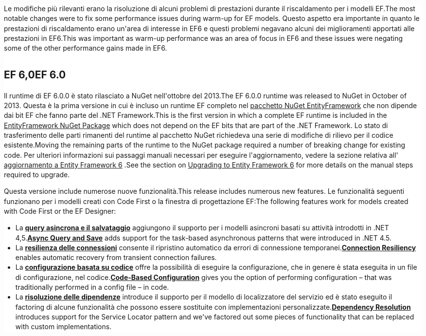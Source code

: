 <span data-ttu-id="b3429-181">Le modifiche più rilevanti erano la risoluzione di alcuni problemi di prestazioni durante il riscaldamento per i modelli EF.</span><span class="sxs-lookup"><span data-stu-id="b3429-181">The most notable changes were to fix some performance issues during warm-up for EF models.</span></span>
<span data-ttu-id="b3429-182">Questo aspetto era importante in quanto le prestazioni di riscaldamento erano un'area di interesse in EF6 e questi problemi negavano alcuni dei miglioramenti apportati alle prestazioni in EF6.</span><span class="sxs-lookup"><span data-stu-id="b3429-182">This was important as warm-up performance was an area of focus in EF6 and these issues were negating some of the other performance gains made in EF6.</span></span>

## <a name="ef-60"></a><span data-ttu-id="b3429-183">EF 6,0</span><span class="sxs-lookup"><span data-stu-id="b3429-183">EF 6.0</span></span>
<span data-ttu-id="b3429-184">Il runtime di EF 6.0.0 è stato rilasciato a NuGet nell'ottobre del 2013.</span><span class="sxs-lookup"><span data-stu-id="b3429-184">The EF 6.0.0 runtime was released to NuGet in October of 2013.</span></span>
<span data-ttu-id="b3429-185">Questa è la prima versione in cui è incluso un runtime EF completo nel [pacchetto NuGet EntityFramework](https://www.nuget.org/packages/EntityFramework/) che non dipende dai bit EF che fanno parte del .NET Framework.</span><span class="sxs-lookup"><span data-stu-id="b3429-185">This is the first version in which a complete EF runtime is included in the [EntityFramework NuGet Package](https://www.nuget.org/packages/EntityFramework/) which does not depend on the EF bits that are part of the .NET Framework.</span></span>
<span data-ttu-id="b3429-186">Lo stato di trasferimento delle parti rimanenti del runtime al pacchetto NuGet richiedeva una serie di modifiche di rilievo per il codice esistente.</span><span class="sxs-lookup"><span data-stu-id="b3429-186">Moving the remaining parts of the runtime to the NuGet package required a number of breaking change for existing code.</span></span>
<span data-ttu-id="b3429-187">Per ulteriori informazioni sui passaggi manuali necessari per eseguire l'aggiornamento, vedere la sezione relativa all' [aggiornamento a Entity Framework 6](xref:ef6/what-is-new/upgrading-to-ef6) .</span><span class="sxs-lookup"><span data-stu-id="b3429-187">See the section on [Upgrading to Entity Framework 6](xref:ef6/what-is-new/upgrading-to-ef6) for more details on the manual steps required to upgrade.</span></span>

<span data-ttu-id="b3429-188">Questa versione include numerose nuove funzionalità.</span><span class="sxs-lookup"><span data-stu-id="b3429-188">This release includes numerous new features.</span></span>
<span data-ttu-id="b3429-189">Le funzionalità seguenti funzionano per i modelli creati con Code First o la finestra di progettazione EF:</span><span class="sxs-lookup"><span data-stu-id="b3429-189">The following features work for models created with Code First or the EF Designer:</span></span>

- <span data-ttu-id="b3429-190">La **[query asincrona e il salvataggio](xref:ef6/fundamentals/async)** aggiungono il supporto per i modelli asincroni basati su attività introdotti in .NET 4,5.</span><span class="sxs-lookup"><span data-stu-id="b3429-190">**[Async Query and Save](xref:ef6/fundamentals/async)** adds support for the task-based asynchronous patterns that were introduced in .NET 4.5.</span></span>
- <span data-ttu-id="b3429-191">La **[resilienza delle connessioni](xref:ef6/fundamentals/connection-resiliency/retry-logic)** consente il ripristino automatico da errori di connessione temporanei.</span><span class="sxs-lookup"><span data-stu-id="b3429-191">**[Connection Resiliency](xref:ef6/fundamentals/connection-resiliency/retry-logic)** enables automatic recovery from transient connection failures.</span></span>
- <span data-ttu-id="b3429-192">La **[configurazione basata su codice](xref:ef6/fundamentals/configuring/code-based)** offre la possibilità di eseguire la configurazione, che in genere è stata eseguita in un file di configurazione, nel codice.</span><span class="sxs-lookup"><span data-stu-id="b3429-192">**[Code-Based Configuration](xref:ef6/fundamentals/configuring/code-based)** gives you the option of performing configuration – that was traditionally performed in a config file – in code.</span></span>
- <span data-ttu-id="b3429-193">La **[risoluzione delle dipendenze](xref:ef6/fundamentals/configuring/dependency-resolution)** introduce il supporto per il modello di localizzatore del servizio ed è stato eseguito il factoring di alcune funzionalità che possono essere sostituite con implementazioni personalizzate.</span><span class="sxs-lookup"><span data-stu-id="b3429-193">**[Dependency Resolution](xref:ef6/fundamentals/configuring/dependency-resolution)** introduces support for the Service Locator pattern and we've factored out some pieces of functionality that can be replaced with custom implementations.</span></span>